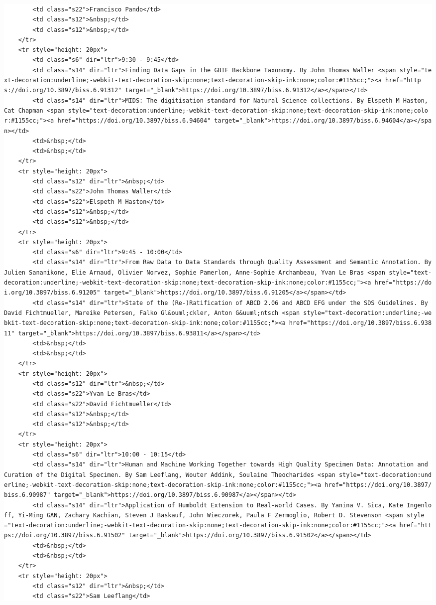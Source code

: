             <td class="s22">Francisco Pando</td>
            <td class="s12">&nbsp;</td>
            <td class="s12">&nbsp;</td>
        </tr>
        <tr style="height: 20px">
            <td class="s6" dir="ltr">9:30 - 9:45</td>
            <td class="s14" dir="ltr">Finding Data Gaps in the GBIF Backbone Taxonomy. By John Thomas Waller <span style="text-decoration:underline;-webkit-text-decoration-skip:none;text-decoration-skip-ink:none;color:#1155cc;"><a href="https://doi.org/10.3897/biss.6.91312" target="_blank">https://doi.org/10.3897/biss.6.91312</a></span></td>
            <td class="s14" dir="ltr">MIDS: The digitisation standard for Natural Science collections. By Elspeth M Haston, Cat Chapman <span style="text-decoration:underline;-webkit-text-decoration-skip:none;text-decoration-skip-ink:none;color:#1155cc;"><a href="https://doi.org/10.3897/biss.6.94604" target="_blank">https://doi.org/10.3897/biss.6.94604</a></span></td>
            <td>&nbsp;</td>
            <td>&nbsp;</td>
        </tr>
        <tr style="height: 20px">
            <td class="s12" dir="ltr">&nbsp;</td>
            <td class="s22">John Thomas Waller</td>
            <td class="s22">Elspeth M Haston</td>
            <td class="s12">&nbsp;</td>
            <td class="s12">&nbsp;</td>
        </tr>
        <tr style="height: 20px">
            <td class="s6" dir="ltr">9:45 - 10:00</td>
            <td class="s14" dir="ltr">From Raw Data to Data Standards through Quality Assessment and Semantic Annotation. By Julien Sananikone, Elie Arnaud, Olivier Norvez, Sophie Pamerlon, Anne-Sophie Archambeau, Yvan Le Bras <span style="text-decoration:underline;-webkit-text-decoration-skip:none;text-decoration-skip-ink:none;color:#1155cc;"><a href="https://doi.org/10.3897/biss.6.91205" target="_blank">https://doi.org/10.3897/biss.6.91205</a></span></td>
            <td class="s14" dir="ltr">State of the (Re-)Ratification of ABCD 2.06 and ABCD EFG under the SDS Guidelines. By David Fichtmueller, Mareike Petersen, Falko Gl&ouml;ckler, Anton G&uuml;ntsch <span style="text-decoration:underline;-webkit-text-decoration-skip:none;text-decoration-skip-ink:none;color:#1155cc;"><a href="https://doi.org/10.3897/biss.6.93811" target="_blank">https://doi.org/10.3897/biss.6.93811</a></span></td>
            <td>&nbsp;</td>
            <td>&nbsp;</td>
        </tr>
        <tr style="height: 20px">
            <td class="s12" dir="ltr">&nbsp;</td>
            <td class="s22">Yvan Le Bras</td>
            <td class="s22">David Fichtmueller</td>
            <td class="s12">&nbsp;</td>
            <td class="s12">&nbsp;</td>
        </tr>
        <tr style="height: 20px">
            <td class="s6" dir="ltr">10:00 - 10:15</td>
            <td class="s14" dir="ltr">Human and Machine Working Together towards High Quality Specimen Data: Annotation and Curation of the Digital Specimen. By Sam Leeflang, Wouter Addink, Soulaine Theocharides <span style="text-decoration:underline;-webkit-text-decoration-skip:none;text-decoration-skip-ink:none;color:#1155cc;"><a href="https://doi.org/10.3897/biss.6.90987" target="_blank">https://doi.org/10.3897/biss.6.90987</a></span></td>
            <td class="s14" dir="ltr">Application of Humboldt Extension to Real-world Cases. By Yanina V. Sica, Kate Ingenloff, Yi-Ming GAN, Zachary Kachian, Steven J Baskauf, John Wieczorek, Paula F Zermoglio, Robert D. Stevenson <span style="text-decoration:underline;-webkit-text-decoration-skip:none;text-decoration-skip-ink:none;color:#1155cc;"><a href="https://doi.org/10.3897/biss.6.91502" target="_blank">https://doi.org/10.3897/biss.6.91502</a></span></td>
            <td>&nbsp;</td>
            <td>&nbsp;</td>
        </tr>
        <tr style="height: 20px">
            <td class="s12" dir="ltr">&nbsp;</td>
            <td class="s22">Sam Leeflang</td>